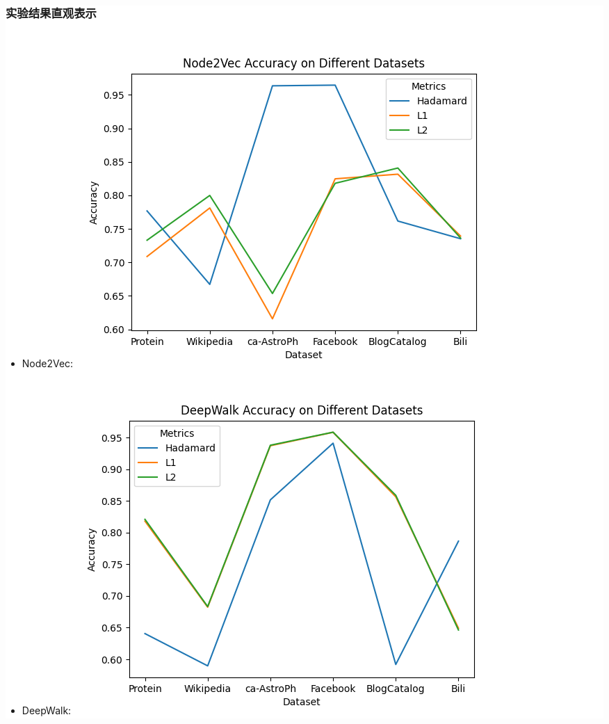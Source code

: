 ### 实验结果直观表示
   - Node2Vec:
   ![Node2Vec性能测试](img/n2v1.png)

   - DeepWalk:
   ![DeepWalk性能测试](img/dw1.png)
